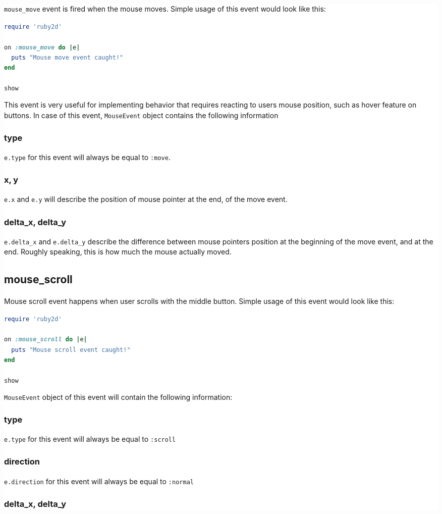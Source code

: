 `mouse_move` event is fired when the mouse moves. Simple usage of this event would look like this:

```ruby
require 'ruby2d'

on :mouse_move do |e|
  puts "Mouse move event caught!"
end

show
```

This event is very useful for implementing behavior that requires reacting to users mouse position, such as hover feature on buttons. In case of this event, `MouseEvent` object contains the following information

### type

`e.type` for this event will always be equal to `:move`.

### x, y

`e.x` and `e.y` will describe the position of mouse pointer at the end, of the move event.

### delta_x, delta_y

`e.delta_x` and `e.delta_y` describe the difference between mouse pointers position at the beginning of the move event, and at the end. Roughly speaking, this is how much the mouse actually moved.

## mouse_scroll

Mouse scroll event happens when user scrolls with the middle button. Simple usage of this event would look like this:

```ruby
require 'ruby2d'

on :mouse_scroll do |e|
  puts "Mouse scroll event caught!"
end

show
```

`MouseEvent` object of this event will contain the following information:

### type

`e.type` for this event will always be equal to `:scroll`

### direction

`e.direction` for this event will always be equal to `:normal`

### delta_x, delta_y

